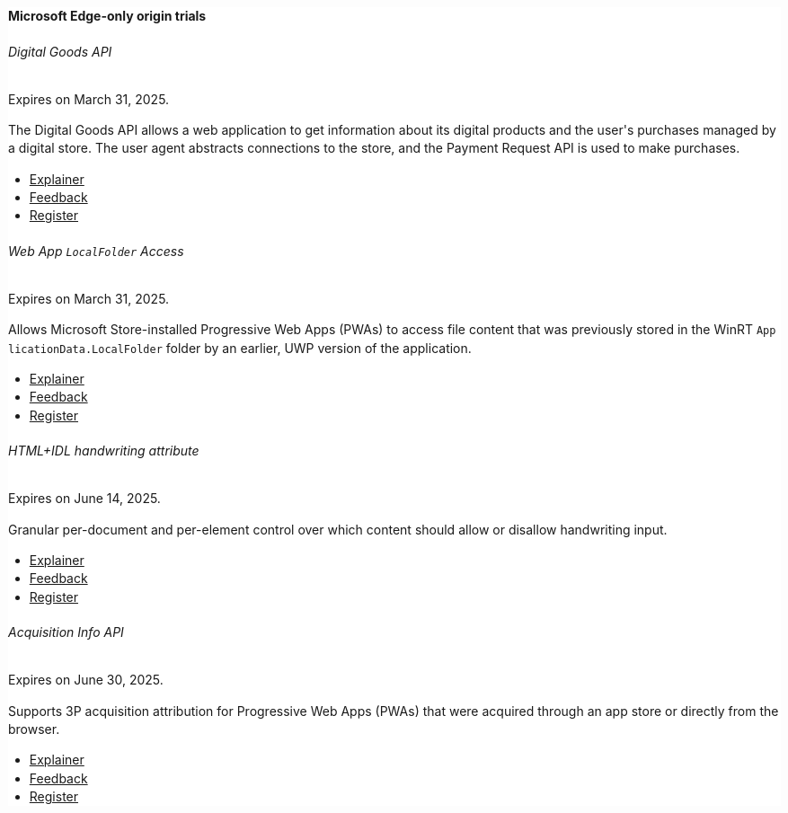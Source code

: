 #### Microsoft Edge-only origin trials



###### Digital Goods API

Expires on March 31, 2025.

The Digital Goods API allows a web application to get information about its digital products and the user's purchases managed by a digital store.  The user agent abstracts connections to the store, and the Payment Request API is used to make purchases.

* [Explainer](https://github.com/MicrosoftEdge/MSEdgeExplainers/blob/main/PwaDigitalGoods/explainer.md)
* [Feedback](https://github.com/MicrosoftEdge/MSEdgeExplainers/issues/new?labels=Digital+Goods%20API,OriginTrialFeedback&amp;title=%5BDigital%20Goods%20API%5D+Feedback)
* [Register](https://developer.microsoft.com/microsoft-edge/origin-trials/trials/4b4a9ead-d912-4349-87b3-25e5e50b4f13)



###### Web App `LocalFolder` Access

Expires on March 31, 2025.

Allows Microsoft Store-installed Progressive Web Apps (PWAs) to access file content that was previously stored in the WinRT `ApplicationData.LocalFolder` folder by an earlier, UWP version of the application.

* [Explainer](https://github.com/MicrosoftEdge/MSEdgeExplainers/blob/main/LocalFolder/explainer.md)
* [Feedback](https://github.com/MicrosoftEdge/MSEdgeExplainers/issues/new?labels=LocalFolder+Access,OriginTrialFeedback&amp;title=%5BLocalFolder%20Access%5D+Feedback)
* [Register](https://developer.microsoft.com/microsoft-edge/origin-trials/trials/2b21a8cd-43aa-41da-810d-fad103e699dc)



###### HTML+IDL handwriting attribute

Expires on June 14, 2025.

Granular per-document and per-element control over which content should allow or disallow handwriting input.

* [Explainer](https://github.com/MicrosoftEdge/MSEdgeExplainers/blob/main/Handwriting/explainer.md)
* [Feedback](https://github.com/MicrosoftEdge/MSEdgeExplainers/issues/new?labels=Handwriting,OriginTrialFeedback&amp;title=%5BHandwriting%5D+Feedback)
* [Register](https://developer.microsoft.com/microsoft-edge/origin-trials/trials/36b56357-0271-4e89-a091-3be27184808a)



###### Acquisition Info API

Expires on June 30, 2025.

Supports 3P acquisition attribution for Progressive Web Apps (PWAs) that were acquired through an app store or directly from the browser.

* [Explainer](https://github.com/MicrosoftEdge/MSEdgeExplainers/blob/main/AcquisitionInfo/explainer.md)
* [Feedback](https://github.com/MicrosoftEdge/MSEdgeExplainers/issues/new?labels=Acquisition+Info,OriginTrialFeedback&amp;title=%5BAcquisition%20Info%5D+Feedback)
* [Register](https://developer.microsoft.com/microsoft-edge/origin-trials/trials/4013a45f-3f48-4341-81ea-1bc13bf90c83)
